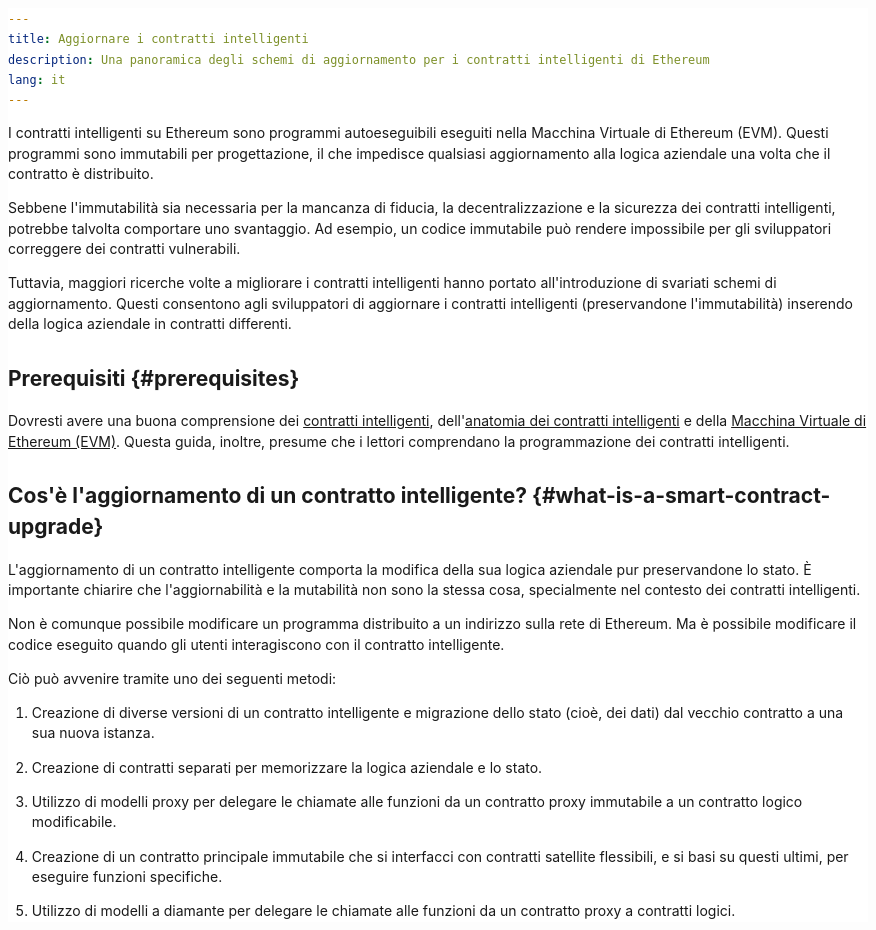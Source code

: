 ```yaml
---
title: Aggiornare i contratti intelligenti
description: Una panoramica degli schemi di aggiornamento per i contratti intelligenti di Ethereum
lang: it
---
```


I contratti intelligenti su Ethereum sono programmi autoeseguibili eseguiti nella Macchina Virtuale di Ethereum (EVM). Questi programmi sono immutabili per progettazione, il che impedisce qualsiasi aggiornamento alla logica aziendale una volta che il contratto è distribuito.

Sebbene l'immutabilità sia necessaria per la mancanza di fiducia, la decentralizzazione e la sicurezza dei contratti intelligenti, potrebbe talvolta comportare uno svantaggio. Ad esempio, un codice immutabile può rendere impossibile per gli sviluppatori correggere dei contratti vulnerabili.

Tuttavia, maggiori ricerche volte a migliorare i contratti intelligenti hanno portato all'introduzione di svariati schemi di aggiornamento. Questi consentono agli sviluppatori di aggiornare i contratti intelligenti (preservandone l'immutabilità) inserendo della logica aziendale in contratti differenti.

## Prerequisiti \{#prerequisites}

Dovresti avere una buona comprensione dei [contratti intelligenti](/developers/docs/smart-contracts/), dell'[anatomia dei contratti intelligenti](/developers/docs/smart-contracts/anatomy/) e della [Macchina Virtuale di Ethereum (EVM)](/developers/docs/evm/). Questa guida, inoltre, presume che i lettori comprendano la programmazione dei contratti intelligenti.

## Cos'è l'aggiornamento di un contratto intelligente? \{#what-is-a-smart-contract-upgrade}

L'aggiornamento di un contratto intelligente comporta la modifica della sua logica aziendale pur preservandone lo stato. È importante chiarire che l'aggiornabilità e la mutabilità non sono la stessa cosa, specialmente nel contesto dei contratti intelligenti.

Non è comunque possibile modificare un programma distribuito a un indirizzo sulla rete di Ethereum. Ma è possibile modificare il codice eseguito quando gli utenti interagiscono con il contratto intelligente.

Ciò può avvenire tramite uno dei seguenti metodi:

1. Creazione di diverse versioni di un contratto intelligente e migrazione dello stato (cioè, dei dati) dal vecchio contratto a una sua nuova istanza.

2. Creazione di contratti separati per memorizzare la logica aziendale e lo stato.

3. Utilizzo di modelli proxy per delegare le chiamate alle funzioni da un contratto proxy immutabile a un contratto logico modificabile.

4. Creazione di un contratto principale immutabile che si interfacci con contratti satellite flessibili, e si basi su questi ultimi, per eseguire funzioni specifiche.

5. Utilizzo di modelli a diamante per delegare le chiamate alle funzioni da un contratto proxy a contratti logici.
